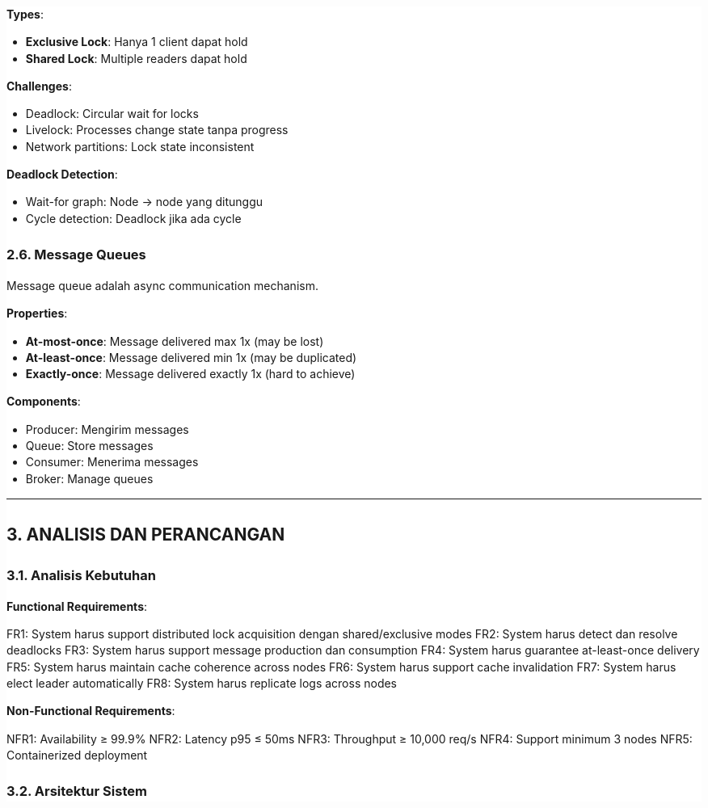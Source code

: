**Types**:
- **Exclusive Lock**: Hanya 1 client dapat hold
- **Shared Lock**: Multiple readers dapat hold

**Challenges**:
- Deadlock: Circular wait for locks
- Livelock: Processes change state tanpa progress
- Network partitions: Lock state inconsistent

**Deadlock Detection**:
- Wait-for graph: Node → node yang ditunggu
- Cycle detection: Deadlock jika ada cycle

### 2.6. Message Queues

Message queue adalah async communication mechanism.

**Properties**:
- **At-most-once**: Message delivered max 1x (may be lost)
- **At-least-once**: Message delivered min 1x (may be duplicated)
- **Exactly-once**: Message delivered exactly 1x (hard to achieve)

**Components**:
- Producer: Mengirim messages
- Queue: Store messages
- Consumer: Menerima messages
- Broker: Manage queues

---

## 3. ANALISIS DAN PERANCANGAN

### 3.1. Analisis Kebutuhan

**Functional Requirements**:

FR1: System harus support distributed lock acquisition dengan shared/exclusive modes
FR2: System harus detect dan resolve deadlocks
FR3: System harus support message production dan consumption
FR4: System harus guarantee at-least-once delivery
FR5: System harus maintain cache coherence across nodes
FR6: System harus support cache invalidation
FR7: System harus elect leader automatically
FR8: System harus replicate logs across nodes

**Non-Functional Requirements**:

NFR1: Availability ≥ 99.9%
NFR2: Latency p95 ≤ 50ms
NFR3: Throughput ≥ 10,000 req/s
NFR4: Support minimum 3 nodes
NFR5: Containerized deployment

### 3.2. Arsitektur Sistem
